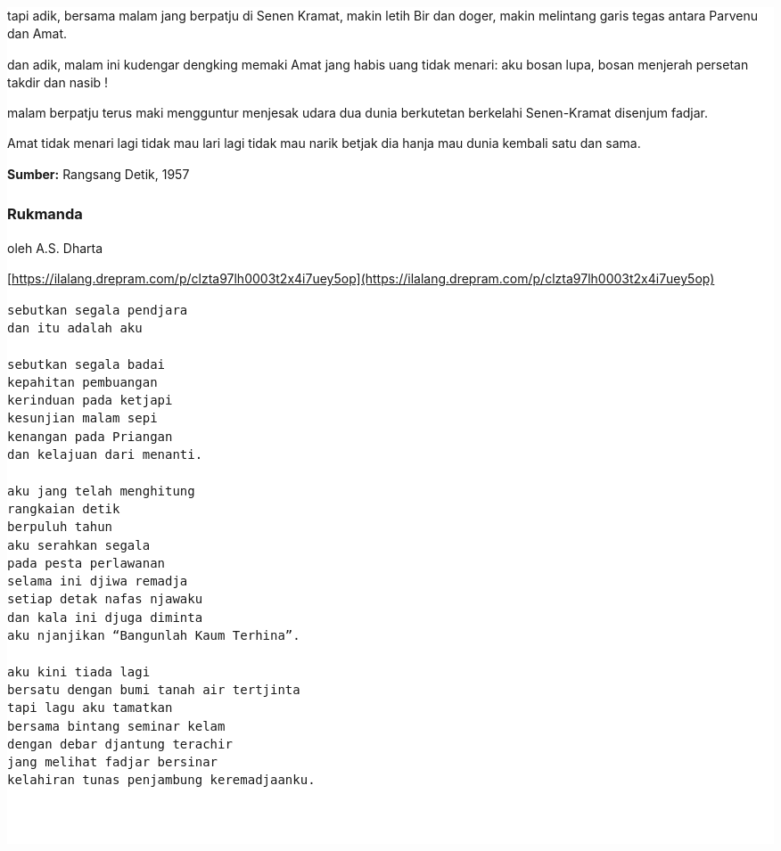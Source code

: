 tapi adik, bersama malam jang berpatju
di Senen Kramat, makin letih
Bir dan doger, makin melintang
garis tegas antara Parvenu dan Amat.

dan adik,
malam ini kudengar dengking memaki
Amat jang habis uang tidak menari:
aku bosan lupa, bosan menjerah
persetan takdir dan nasib !

malam berpatju terus
maki mengguntur menjesak udara
dua dunia berkutetan berkelahi
Senen-Kramat disenjum fadjar.

Amat tidak menari lagi
tidak mau lari lagi
tidak mau narik betjak
dia hanja mau dunia kembali satu dan sama.
</pre>

**Sumber:** Rangsang Detik, 1957

### Rukmanda

oleh A.S. Dharta

[https://ilalang.drepram.com/p/clzta97lh0003t2x4i7uey5op](https://ilalang.drepram.com/p/clzta97lh0003t2x4i7uey5op)

<pre>
sebutkan segala pendjara
dan itu adalah aku

sebutkan segala badai
kepahitan pembuangan
kerinduan pada ketjapi
kesunjian malam sepi
kenangan pada Priangan
dan kelajuan dari menanti.

aku jang telah menghitung
rangkaian detik
berpuluh tahun
aku serahkan segala
pada pesta perlawanan
selama ini djiwa remadja
setiap detak nafas njawaku
dan kala ini djuga diminta
aku njanjikan “Bangunlah Kaum Terhina”.

aku kini tiada lagi
bersatu dengan bumi tanah air tertjinta
tapi lagu aku tamatkan
bersama bintang seminar kelam
dengan debar djantung terachir
jang melihat fadjar bersinar
kelahiran tunas penjambung keremadjaanku.
